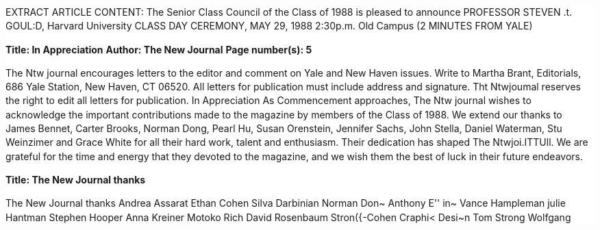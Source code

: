 EXTRACT ARTICLE CONTENT:
The Senior Class Council 
of the 
Class of 1988 
is pleased to announce 
PROFESSOR 
STEVEN .t. GOUL:D, 
Harvard University 
CLASS DAY CEREMONY, MAY 29, 1988 
2:30p.m. Old Campus 
(2 MINUTES FROM YALE) 


**Title: In Appreciation**
**Author: The New Journal**
**Page number(s): 5**

The Ntw journal encourages letters to 
the editor and comment on Yale and 
New Haven issues. Write to Martha 
Brant, Editorials, 686 Yale Station, 
New Haven, CT 06520. All letters for 
publication must include address and 
signature. Tht Ntwjoumal reserves the 
right to edit all letters for publication. 
In Appreciation 
As Commencement approaches, The Ntw 
journal wishes 
to 
acknowledge 
the 
important contributions made to the 
magazine by members of the Class of 
1988. We extend our thanks to James 
Bennet, Carter Brooks, Norman Dong, 
Pearl Hu, Susan Orenstein, Jennifer 
Sachs, John Stella, Daniel Waterman, Stu 
Weinzimer and Grace White for all their 
hard work, talent and enthusiasm. Their 
dedication has shaped The Ntwjoi.ITTUll. We 
are grateful for the time and energy that 
they devoted to the magazine, and we wish 
them the best of luck in their future 
endeavors. 


**Title: The New Journal thanks**

The New Journal thanks 
Andrea Assarat 
Ethan Cohen 
Silva Darbinian 
Norman Don~ 
Anthony E'' in~ 
Vance Hampleman 
julie Hantman 
Stephen Hooper 
Anna Kreiner 
Motoko Rich 
David Rosenbaum 
Stron({-Cohen Craphi< Desi~n 
Tom Strong 
Wolfgang 
